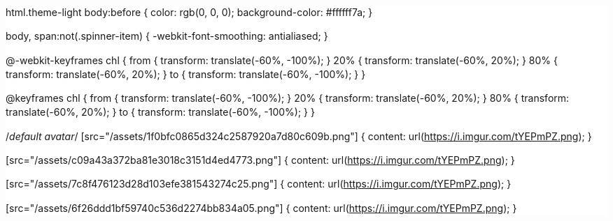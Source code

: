 html.theme-light body:before {
    color: rgb(0, 0, 0);
    background-color: #ffffff7a;
}

body,
span:not(.spinner-item) {
    -webkit-font-smoothing: antialiased;
}

@-webkit-keyframes chl {
    from {
        transform: translate(-60%, -100%);
    }
    20% {
        transform: translate(-60%, 20%);
    }
    80% {
        transform: translate(-60%, 20%);
    }
    to {
        transform: translate(-60%, -100%);
    }
}

@keyframes chl {
    from {
        transform: translate(-60%, -100%);
    }
    20% {
        transform: translate(-60%, 20%);
    }
    80% {
        transform: translate(-60%, 20%);
    }
    to {
        transform: translate(-60%, -100%);
    }
}

/*default avatar*/
[src="/assets/1f0bfc0865d324c2587920a7d80c609b.png"] {
    content: url(https://i.imgur.com/tYEPmPZ.png);
}

[src="/assets/c09a43a372ba81e3018c3151d4ed4773.png"] {
    content: url(https://i.imgur.com/tYEPmPZ.png);
}

[src="/assets/7c8f476123d28d103efe381543274c25.png"] {
    content: url(https://i.imgur.com/tYEPmPZ.png);
}

[src="/assets/6f26ddd1bf59740c536d2274bb834a05.png"] {
    content: url(https://i.imgur.com/tYEPmPZ.png);
}
